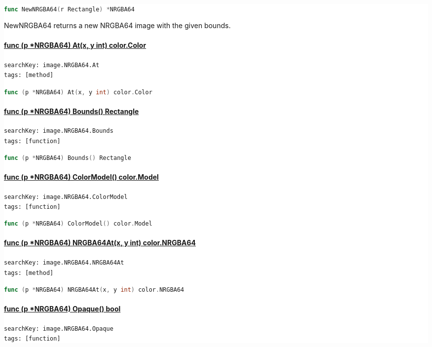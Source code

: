 ```Go
func NewNRGBA64(r Rectangle) *NRGBA64
```

NewNRGBA64 returns a new NRGBA64 image with the given bounds. 

#### <a id="NRGBA64.At" href="#NRGBA64.At">func (p *NRGBA64) At(x, y int) color.Color</a>

```
searchKey: image.NRGBA64.At
tags: [method]
```

```Go
func (p *NRGBA64) At(x, y int) color.Color
```

#### <a id="NRGBA64.Bounds" href="#NRGBA64.Bounds">func (p *NRGBA64) Bounds() Rectangle</a>

```
searchKey: image.NRGBA64.Bounds
tags: [function]
```

```Go
func (p *NRGBA64) Bounds() Rectangle
```

#### <a id="NRGBA64.ColorModel" href="#NRGBA64.ColorModel">func (p *NRGBA64) ColorModel() color.Model</a>

```
searchKey: image.NRGBA64.ColorModel
tags: [function]
```

```Go
func (p *NRGBA64) ColorModel() color.Model
```

#### <a id="NRGBA64.NRGBA64At" href="#NRGBA64.NRGBA64At">func (p *NRGBA64) NRGBA64At(x, y int) color.NRGBA64</a>

```
searchKey: image.NRGBA64.NRGBA64At
tags: [method]
```

```Go
func (p *NRGBA64) NRGBA64At(x, y int) color.NRGBA64
```

#### <a id="NRGBA64.Opaque" href="#NRGBA64.Opaque">func (p *NRGBA64) Opaque() bool</a>

```
searchKey: image.NRGBA64.Opaque
tags: [function]
```
